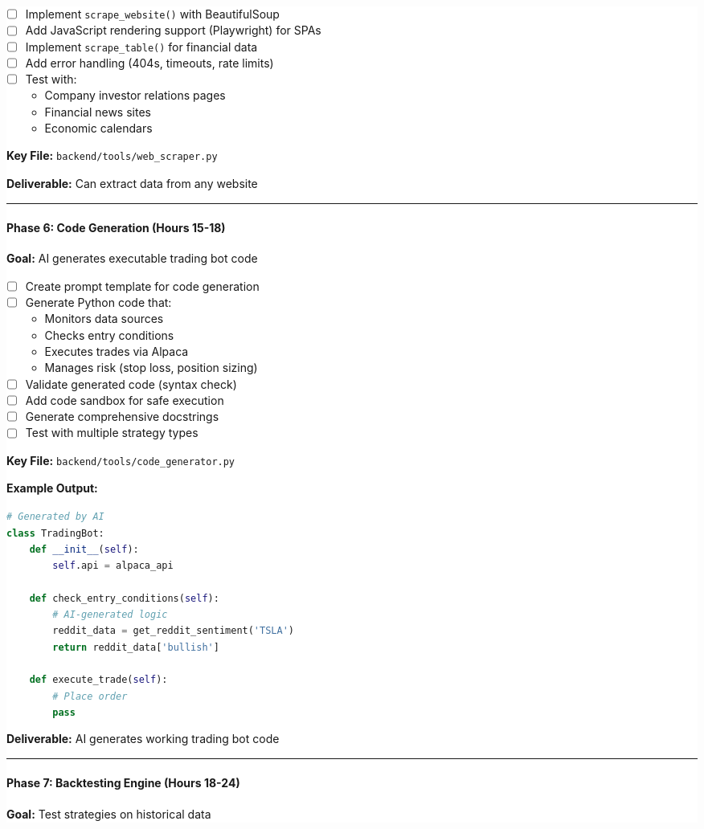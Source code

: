 - [ ] Implement `scrape_website()` with BeautifulSoup
- [ ] Add JavaScript rendering support (Playwright) for SPAs
- [ ] Implement `scrape_table()` for financial data
- [ ] Add error handling (404s, timeouts, rate limits)
- [ ] Test with:
  - Company investor relations pages
  - Financial news sites
  - Economic calendars

**Key File:** `backend/tools/web_scraper.py`

**Deliverable:** Can extract data from any website

---

#### **Phase 6: Code Generation (Hours 15-18)**

**Goal:** AI generates executable trading bot code

- [ ] Create prompt template for code generation
- [ ] Generate Python code that:
  - Monitors data sources
  - Checks entry conditions
  - Executes trades via Alpaca
  - Manages risk (stop loss, position sizing)
- [ ] Validate generated code (syntax check)
- [ ] Add code sandbox for safe execution
- [ ] Generate comprehensive docstrings
- [ ] Test with multiple strategy types

**Key File:** `backend/tools/code_generator.py`

**Example Output:**
```python
# Generated by AI
class TradingBot:
    def __init__(self):
        self.api = alpaca_api

    def check_entry_conditions(self):
        # AI-generated logic
        reddit_data = get_reddit_sentiment('TSLA')
        return reddit_data['bullish']

    def execute_trade(self):
        # Place order
        pass
```

**Deliverable:** AI generates working trading bot code

---

#### **Phase 7: Backtesting Engine (Hours 18-24)**

**Goal:** Test strategies on historical data

